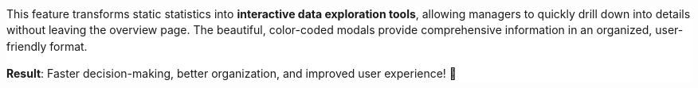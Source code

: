 This feature transforms static statistics into **interactive data exploration tools**, allowing managers to quickly drill down into details without leaving the overview page. The beautiful, color-coded modals provide comprehensive information in an organized, user-friendly format.

**Result**: Faster decision-making, better organization, and improved user experience! 🚀

